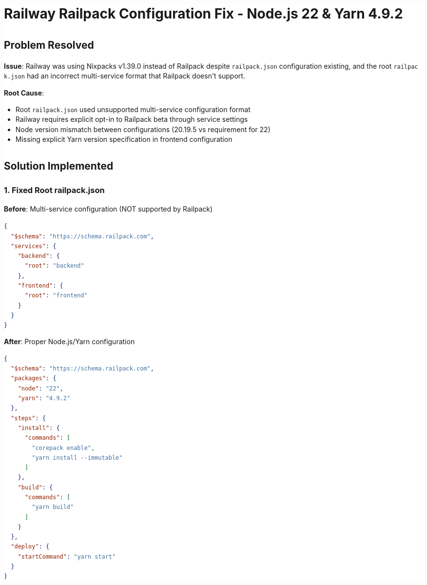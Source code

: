 # Railway Railpack Configuration Fix - Node.js 22 & Yarn 4.9.2

## Problem Resolved

**Issue**: Railway was using Nixpacks v1.39.0 instead of Railpack despite `railpack.json` configuration existing, and the root `railpack.json` had an incorrect multi-service format that Railpack doesn't support.

**Root Cause**: 
- Root `railpack.json` used unsupported multi-service configuration format
- Railway requires explicit opt-in to Railpack beta through service settings
- Node version mismatch between configurations (20.19.5 vs requirement for 22)
- Missing explicit Yarn version specification in frontend configuration

## Solution Implemented

### 1. Fixed Root railpack.json

**Before**: Multi-service configuration (NOT supported by Railpack)
```json
{
  "$schema": "https://schema.railpack.com",
  "services": {
    "backend": {
      "root": "backend"
    },
    "frontend": {
      "root": "frontend"
    }
  }
}
```

**After**: Proper Node.js/Yarn configuration
```json
{
  "$schema": "https://schema.railpack.com",
  "packages": {
    "node": "22",
    "yarn": "4.9.2"
  },
  "steps": {
    "install": {
      "commands": [
        "corepack enable",
        "yarn install --immutable"
      ]
    },
    "build": {
      "commands": [
        "yarn build"
      ]
    }
  },
  "deploy": {
    "startCommand": "yarn start"
  }
}
```
